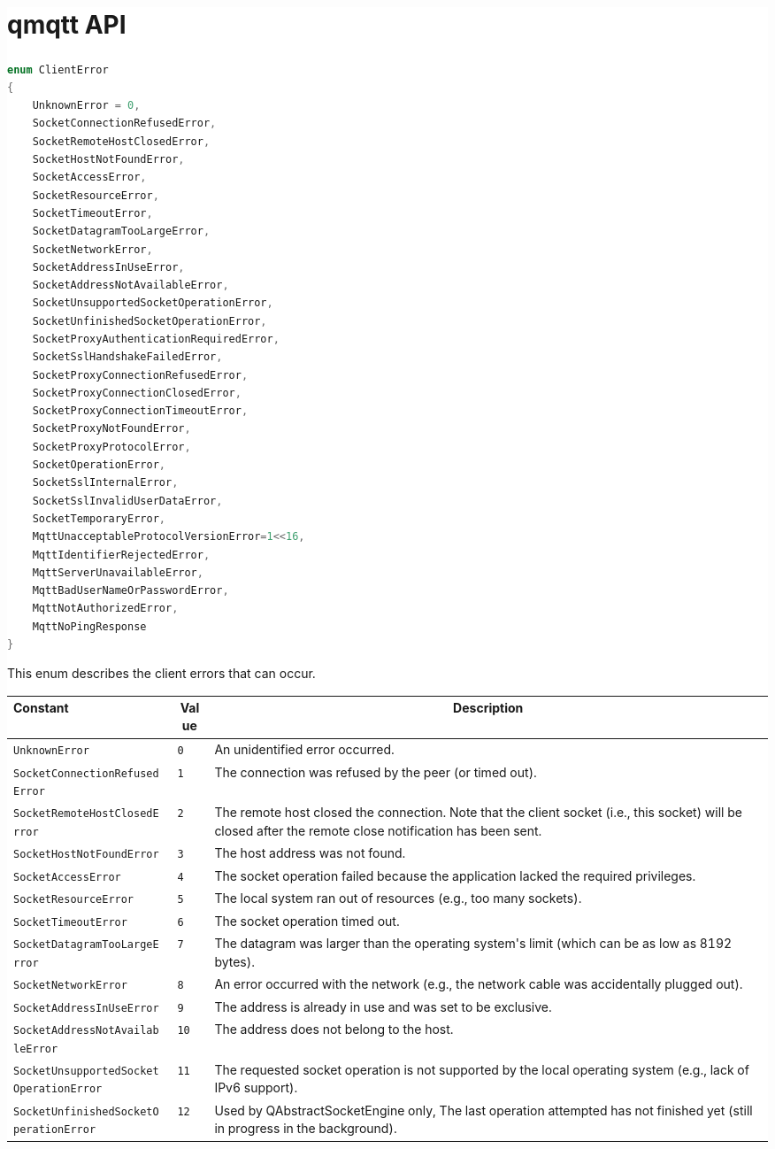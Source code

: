 # qmqtt API 

```C++
enum ClientError
{
    UnknownError = 0,
    SocketConnectionRefusedError,
    SocketRemoteHostClosedError,
    SocketHostNotFoundError,
    SocketAccessError, 
    SocketResourceError, 
    SocketTimeoutError, 
    SocketDatagramTooLargeError,
    SocketNetworkError, 
    SocketAddressInUseError, 
    SocketAddressNotAvailableError,
    SocketUnsupportedSocketOperationError,
    SocketUnfinishedSocketOperationError,
    SocketProxyAuthenticationRequiredError,
    SocketSslHandshakeFailedError,
    SocketProxyConnectionRefusedError,
    SocketProxyConnectionClosedError,
    SocketProxyConnectionTimeoutError,
    SocketProxyNotFoundError,
    SocketProxyProtocolError,
    SocketOperationError,
    SocketSslInternalError,
    SocketSslInvalidUserDataError,
    SocketTemporaryError,
    MqttUnacceptableProtocolVersionError=1<<16,
    MqttIdentifierRejectedError,
    MqttServerUnavailableError,
    MqttBadUserNameOrPasswordError,
    MqttNotAuthorizedError,
    MqttNoPingResponse 
}
```

This enum describes the client errors that can occur.

| Constant                                 | Value   | Description                                                  |
| :--------------------------------------- | ------- | ------------------------------------------------------------ |
| `UnknownError `                          | `0`     | An unidentified error occurred.                              |
| `SocketConnectionRefusedError`           | `1`     | The connection was refused by the peer (or timed out).       |
| `SocketRemoteHostClosedError`            | `2`     | The remote host closed the connection. Note that the client socket (i.e., this socket) will be closed after the remote close notification has been sent. |
| `SocketHostNotFoundError`                | `3`     | The host address was not found.                              |
| `SocketAccessError`                      | `4`     | The socket operation failed because the application lacked the required privileges. |
| `SocketResourceError`                    | `5`     | The local system ran out of resources (e.g., too many sockets). |
| `SocketTimeoutError`                     | `6`     | The socket operation timed out.                              |
| `SocketDatagramTooLargeError`            | `7`     | The datagram was larger than the operating system's limit (which can be as low as 8192 bytes). |
| `SocketNetworkError`                     | `8`     | An error occurred with the network (e.g., the network cable was accidentally plugged out). |
| `SocketAddressInUseError`                | `9`     | The address is already in use and was set to be exclusive.   |
| `SocketAddressNotAvailableError`         | `10`    | The address does not belong to the host.                     |
| `SocketUnsupportedSocketOperationError`  | `11`    | The requested socket operation is not supported by the local operating system (e.g., lack of IPv6 support). |
| `SocketUnfinishedSocketOperationError`   | `12`    | Used by QAbstractSocketEngine only, The last operation attempted has not finished yet (still in progress in the background). |